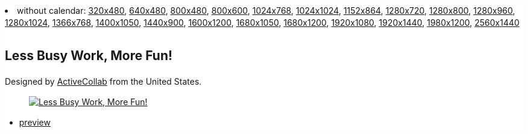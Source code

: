 <li>without calendar: <a href="https://smashingmagazine.com/files/wallpapers/july-21/against-the-current/nocal/july-21-against-the-current-nocal-320x480.jpg" title="Against The Current - 320x480">320x480</a>, <a href="https://smashingmagazine.com/files/wallpapers/july-21/against-the-current/nocal/july-21-against-the-current-nocal-640x480.jpg" title="Against The Current - 640x480">640x480</a>, <a href="https://smashingmagazine.com/files/wallpapers/july-21/against-the-current/nocal/july-21-against-the-current-nocal-800x480.jpg" title="Against The Current - 800x480">800x480</a>, <a href="https://smashingmagazine.com/files/wallpapers/july-21/against-the-current/nocal/july-21-against-the-current-nocal-800x600.jpg" title="Against The Current - 800x600">800x600</a>, <a href="https://smashingmagazine.com/files/wallpapers/july-21/against-the-current/nocal/july-21-against-the-current-nocal-1024x768.jpg" title="Against The Current - 1024x768">1024x768</a>, <a href="https://smashingmagazine.com/files/wallpapers/july-21/against-the-current/nocal/july-21-against-the-current-nocal-1024x1024.jpg" title="Against The Current - 1024x1024">1024x1024</a>, <a href="https://smashingmagazine.com/files/wallpapers/july-21/against-the-current/nocal/july-21-against-the-current-nocal-1152x864.jpg" title="Against The Current - 1152x864">1152x864</a>, <a href="https://smashingmagazine.com/files/wallpapers/july-21/against-the-current/nocal/july-21-against-the-current-nocal-1280x720.jpg" title="Against The Current - 1280x720">1280x720</a>, <a href="https://smashingmagazine.com/files/wallpapers/july-21/against-the-current/nocal/july-21-against-the-current-nocal-1280x800.jpg" title="Against The Current - 1280x800">1280x800</a>, <a href="https://smashingmagazine.com/files/wallpapers/july-21/against-the-current/nocal/july-21-against-the-current-nocal-1280x960.jpg" title="Against The Current - 1280x960">1280x960</a>, <a href="https://smashingmagazine.com/files/wallpapers/july-21/against-the-current/nocal/july-21-against-the-current-nocal-1280x1024.jpg" title="Against The Current - 1280x1024">1280x1024</a>, <a href="https://smashingmagazine.com/files/wallpapers/july-21/against-the-current/nocal/july-21-against-the-current-nocal-1366x768.jpg" title="Against The Current - 1366x768">1366x768</a>, <a href="https://smashingmagazine.com/files/wallpapers/july-21/against-the-current/nocal/july-21-against-the-current-nocal-1400x1050.jpg" title="Against The Current - 1400x1050">1400x1050</a>, <a href="https://smashingmagazine.com/files/wallpapers/july-21/against-the-current/nocal/july-21-against-the-current-nocal-1440x900.jpg" title="Against The Current - 1440x900">1440x900</a>, <a href="https://smashingmagazine.com/files/wallpapers/july-21/against-the-current/nocal/july-21-against-the-current-nocal-1600x1200.jpg" title="Against The Current - 1600x1200">1600x1200</a>, <a href="https://smashingmagazine.com/files/wallpapers/july-21/against-the-current/nocal/july-21-against-the-current-nocal-1680x1050.jpg" title="Against The Current - 1680x1050">1680x1050</a>, <a href="https://smashingmagazine.com/files/wallpapers/july-21/against-the-current/nocal/july-21-against-the-current-nocal-1680x1200.jpg" title="Against The Current - 1680x1200">1680x1200</a>, <a href="https://smashingmagazine.com/files/wallpapers/july-21/against-the-current/nocal/july-21-against-the-current-nocal-1920x1080.jpg" title="Against The Current - 1920x1080">1920x1080</a>, <a href="https://smashingmagazine.com/files/wallpapers/july-21/against-the-current/nocal/july-21-against-the-current-nocal-1920x1440.jpg" title="Against The Current - 1920x1440">1920x1440</a>, <a href="https://smashingmagazine.com/files/wallpapers/july-21/against-the-current/nocal/july-21-against-the-current-nocal-1980x1200.jpg" title="Against The Current - 1980x1200">1980x1200</a>, <a href="https://smashingmagazine.com/files/wallpapers/july-21/against-the-current/nocal/july-21-against-the-current-nocal-2560x1440.jpg" title="Against The Current - 2560x1440">2560x1440</a></li>
</ul>

## Less Busy Work, More Fun!
<p>Designed by <a href="https://activecollab.com/">ActiveCollab</a> from the United States.</p>
<figure class="break-out"><a href="https://smashingmagazine.com/files/wallpapers/july-21/less-busy-work-more-fun/july-21-less-busy-work-more-fun-full.png" title="Less Busy Work, More Fun!"><img alt="Less Busy Work, More Fun!" src="https://archive.smashing.media/assets/344dbf88-fdf9-42bb-adb4-46f01eedd629/a683c6bd-1b9b-4884-acdc-736a460b902f/july-21-less-busy-work-more-fun-preview-opt.png" /></a></figure>
<ul>
<li><a href="https://smashingmagazine.com/files/wallpapers/july-21/less-busy-work-more-fun/july-21-less-busy-work-more-fun-preview.png" title="Less Busy Work, More Fun! - Preview">preview</a></li>